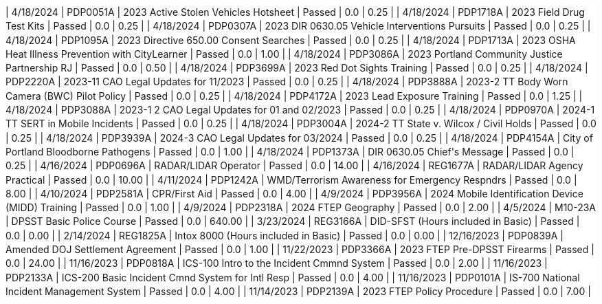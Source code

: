 | 4/18/2024 | PDP0051A | 2023 Active Stolen Vehicles Hotsheet | Passed | 0.0 | 0.25 |
| 4/18/2024 | PDP1718A | 2023 Field Drug Test Kits | Passed | 0.0 | 0.25 |
| 4/18/2024 | PDP0307A | 2023 DIR 0630.05 Vehicle Interventions  Pursuits | Passed | 0.0 | 0.25 |
| 4/18/2024 | PDP1095A | 2023 Directive 650.00 Consent Searches | Passed | 0.0 | 0.25 |
| 4/18/2024 | PDP1713A | 2023 OSHA Heat Illness Prevention with CityLearner | Passed | 0.0 | 1.00 |
| 4/18/2024 | PDP3086A | 2023 Portland Community Justice Partnership  RJ | Passed | 0.0 | 0.50 |
| 4/18/2024 | PDP3699A | 2023 Red Dot Sights Training | Passed | 0.0 | 0.25 |
| 4/18/2024 | PDP2220A | 2023-11 CAO Legal Updates for 11/2023 | Passed | 0.0 | 0.25 |
| 4/18/2024 | PDP3888A | 2023-2 TT Body Worn Camera (BWC) Pilot Policy | Passed | 0.0 | 0.25 |
| 4/18/2024 | PDP4172A | 2023 Lead Exposure Training | Passed | 0.0 | 1.25 |
| 4/18/2024 | PDP3088A | 2023-1  2 CAO Legal Updates for 01 and 02/2023 | Passed | 0.0 | 0.25 |
| 4/18/2024 | PDP0970A | 2024-1 TT SERT in Mobile Incidents | Passed | 0.0 | 0.25 |
| 4/18/2024 | PDP3004A | 2024-2 TT State v. Wilcox / Civil Holds | Passed | 0.0 | 0.25 |
| 4/18/2024 | PDP3939A | 2024-3 CAO Legal Updates for 03/2024 | Passed | 0.0 | 0.25 |
| 4/18/2024 | PDP4154A | City of Portland Bloodborne Pathogens | Passed | 0.0 | 1.00 |
| 4/18/2024 | PDP1373A | DIR 0630.05 Chief's Message | Passed | 0.0 | 0.25 |
| 4/16/2024 | PDP0696A | RADAR/LIDAR Operator | Passed | 0.0 | 14.00 |
| 4/16/2024 | REG1677A | RADAR/LIDAR Agency Practical | Passed | 0.0 | 10.00 |
| 4/11/2024 | PDP1242A | WMD/Terrorism Awareness for Emergency Respndrs | Passed | 0.0 | 8.00 |
| 4/10/2024 | PDP2581A | CPR/First Aid | Passed | 0.0 | 4.00 |
| 4/9/2024 | PDP3956A | 2024 Mobile Identification Device (MIDD) Training | Passed | 0.0 | 1.00 |
| 4/9/2024 | PDP2318A | 2024 FTEP Geography | Passed | 0.0 | 2.00 |
| 4/5/2024 | M10-23A | DPSST Basic Police Course | Passed | 0.0 | 640.00 |
| 3/23/2024 | REG3166A | DID-SFST (Hours included in Basic) | Passed | 0.0 | 0.00 |
| 2/14/2024 | REG1825A | Intox 8000 (Hours included in Basic) | Passed | 0.0 | 0.00 |
| 12/16/2023 | PDP0839A | Amended DOJ Settlement Agreement | Passed | 0.0 | 1.00 |
| 11/22/2023 | PDP3366A | 2023 FTEP Pre-DPSST Firearms | Passed | 0.0 | 24.00 |
| 11/16/2023 | PDP0818A | ICS-100 Intro to the Incident Cmmnd System | Passed | 0.0 | 2.00 |
| 11/16/2023 | PDP2133A | ICS-200 Basic Incident Cmnd System for Intl Resp | Passed | 0.0 | 4.00 |
| 11/16/2023 | PDP0101A | IS-700 National Incident Management System | Passed | 0.0 | 4.00 |
| 11/14/2023 | PDP2139A | 2023 FTEP Policy  Procedure | Passed | 0.0 | 7.00 |
